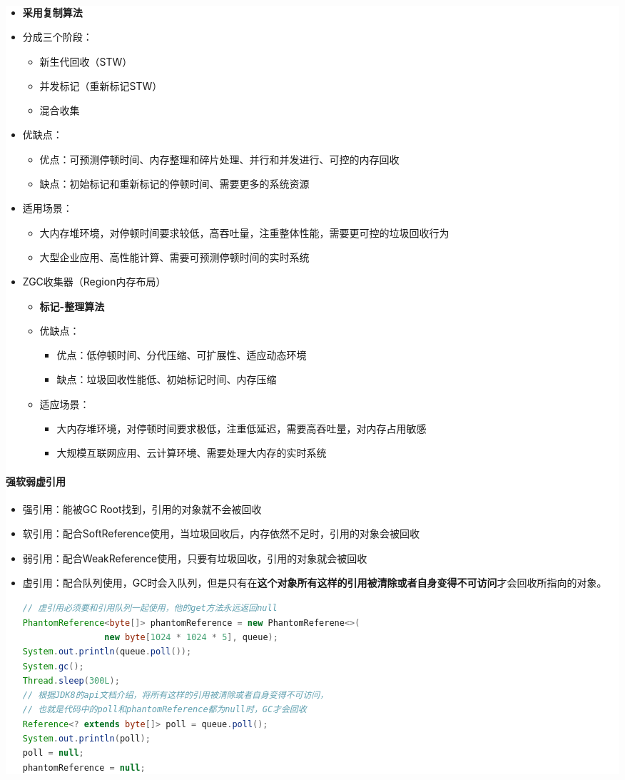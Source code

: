   - **采用复制算法**
  
  - 分成三个阶段：
    
    - 新生代回收（STW）
    
    - 并发标记（重新标记STW）
    
    - 混合收集
  
  - 优缺点：
    
    - 优点：可预测停顿时间、内存整理和碎片处理、并行和并发进行、可控的内存回收
    
    - 缺点：初始标记和重新标记的停顿时间、需要更多的系统资源
  
  - 适用场景：
    
    - 大内存堆环境，对停顿时间要求较低，高吞吐量，注重整体性能，需要更可控的垃圾回收行为
    
    - 大型企业应用、高性能计算、需要可预测停顿时间的实时系统

- ZGC收集器（Region内存布局）
  
  - **标记-整理算法**
  
  - 优缺点：
    
    - 优点：低停顿时间、分代压缩、可扩展性、适应动态环境
    
    - 缺点：垃圾回收性能低、初始标记时间、内存压缩
  
  - 适应场景：
    
    - 大内存堆环境，对停顿时间要求极低，注重低延迟，需要高吞吐量，对内存占用敏感
    
    - 大规模互联网应用、云计算环境、需要处理大内存的实时系统

#### 强软弱虚引用

- 强引用：能被GC Root找到，引用的对象就不会被回收

- 软引用：配合SoftReference使用，当垃圾回收后，内存依然不足时，引用的对象会被回收

- 弱引用：配合WeakReference使用，只要有垃圾回收，引用的对象就会被回收

- 虚引用：配合队列使用，GC时会入队列，但是只有在**这个对象所有这样的引用被清除或者自身变得不可访问**才会回收所指向的对象。
  
  ```java
  // 虚引用必须要和引用队列一起使用，他的get方法永远返回null
  PhantomReference<byte[]> phantomReference = new PhantomReferene<>(
                  new byte[1024 * 1024 * 5], queue);
  System.out.println(queue.poll());
  System.gc();
  Thread.sleep(300L);
  // 根据JDK8的api文档介绍，将所有这样的引用被清除或者自身变得不可访问，
  // 也就是代码中的poll和phantomReference都为null时，GC才会回收
  Reference<? extends byte[]> poll = queue.poll();
  System.out.println(poll);
  poll = null;
  phantomReference = null;
  ```
